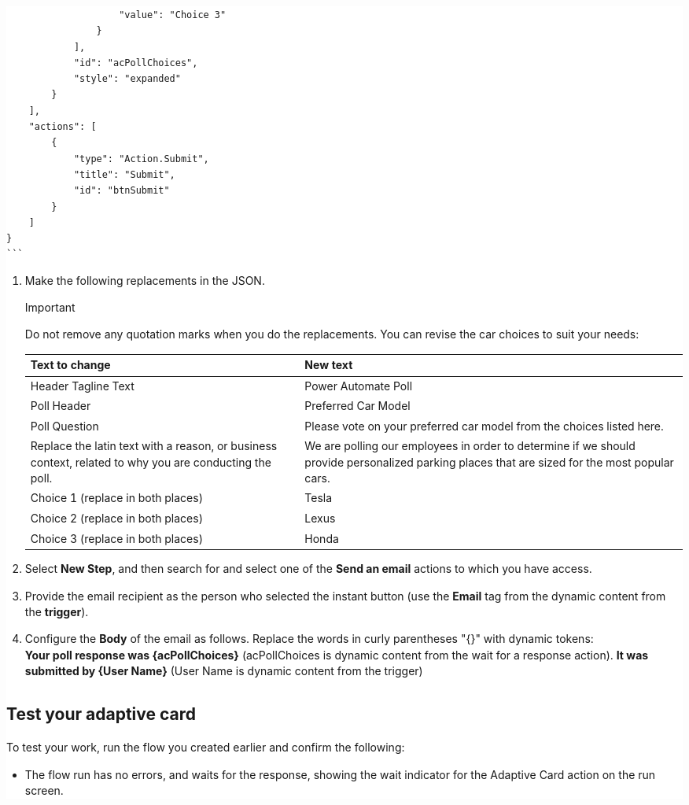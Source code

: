                         "value": "Choice 3"
                    }
                ],
                "id": "acPollChoices",
                "style": "expanded"
            }
        ],
        "actions": [
            {
                "type": "Action.Submit",
                "title": "Submit",
                "id": "btnSubmit"
            }
        ]
    }
    ```

1. Make the following replacements in the JSON.

    >[!IMPORTANT]
    >Do not remove any quotation marks when you do the replacements. You can revise the car choices to suit your needs:

    Text to change | New text
    ------|------
    Header Tagline Text|Power Automate Poll
    Poll Header| Preferred Car Model
    | Poll Question   | Please vote on your preferred car model from the choices listed here. 
    Replace the latin text with a reason, or business context, related to why you are conducting the poll.      |  We are polling our employees in order to determine if we should provide personalized parking places that are sized for the most popular cars. 
    | Choice 1 (replace in both places)  | Tesla   |
    | Choice 2 (replace in both places) | Lexus |
    | Choice 3 (replace in both places) | Honda |

1. Select **New Step**, and then search for and select one of the **Send an email** actions to which you have access. 
1. Provide the email recipient as the person who selected the instant button (use the **Email** tag from the dynamic content from the **trigger**).
1. Configure the **Body** of the email as follows. Replace the words in curly parentheses "{}" with dynamic tokens:  
    **Your poll response was {acPollChoices}** (acPollChoices is dynamic content from the wait for a response action).  **It was submitted by {User Name}** (User Name is dynamic content from the trigger)

## Test your adaptive card

To test your work, run the flow you created earlier and confirm the following:

- The flow run has no errors, and waits for the response, showing the wait indicator for the Adaptive Card action on the run screen. 
